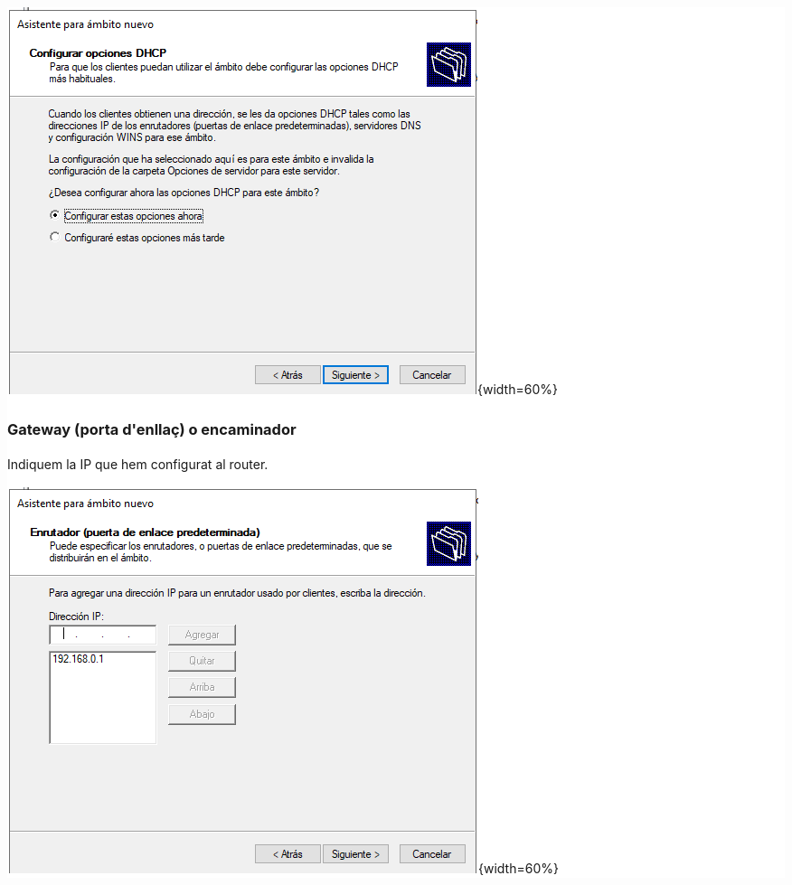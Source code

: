 
![](png/DHCP11.png){width=60%}

### Gateway (porta d'enllaç) o encaminador

Indiquem la IP que hem configurat al router.

![](png/DHCP12.png){width=60%}
